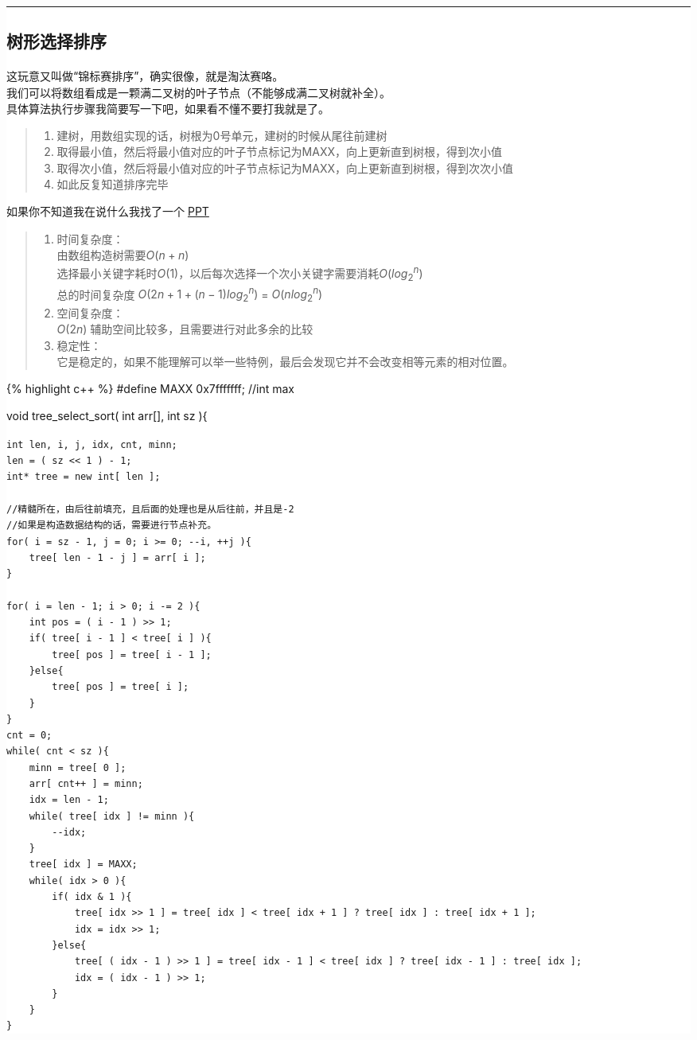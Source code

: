 

---

## 树形选择排序

这玩意又叫做“锦标赛排序”，确实很像，就是淘汰赛咯。  
我们可以将数组看成是一颗满二叉树的叶子节点（不能够成满二叉树就补全）。  
具体算法执行步骤我简要写一下吧，如果看不懂不要打我就是了。  

> 1. 建树，用数组实现的话，树根为0号单元，建树的时候从尾往前建树  
> 2. 取得最小值，然后将最小值对应的叶子节点标记为MAXX，向上更新直到树根，得到次小值  
> 3. 取得次小值，然后将最小值对应的叶子节点标记为MAXX，向上更新直到树根，得到次次小值  
> 4. 如此反复知道排序完毕  

如果你不知道我在说什么我找了一个  [PPT][2]

> 1. 时间复杂度：  
由数组构造树需要$O(n+n)$  
选择最小关键字耗时$O(1)$，以后每次选择一个次小关键字需要消耗$O(log_2^n)$  
总的时间复杂度 $O(2n+1+(n-1)log_2^n)$ = $O(nlog_2^n)$  
> 2. 空间复杂度：  
$O(2n)$  辅助空间比较多，且需要进行对此多余的比较  
> 3. 稳定性：  
它是稳定的，如果不能理解可以举一些特例，最后会发现它并不会改变相等元素的相对位置。  

{% highlight c++  %}
#define MAXX 0x7fffffff;	//int max

void tree_select_sort( int arr[], int sz ){

	int len, i, j, idx, cnt, minn;
	len = ( sz << 1 ) - 1;
	int* tree = new int[ len ];

	//精髓所在，由后往前填充，且后面的处理也是从后往前，并且是-2	
	//如果是构造数据结构的话，需要进行节点补充。 
	for( i = sz - 1, j = 0; i >= 0; --i, ++j ){
		tree[ len - 1 - j ] = arr[ i ];
	}
	
	for( i = len - 1; i > 0; i -= 2 ){
		int pos = ( i - 1 ) >> 1;
		if( tree[ i - 1 ] < tree[ i ] ){
			tree[ pos ] = tree[ i - 1 ];	
		}else{
			tree[ pos ] = tree[ i ];	
		}
	}
	cnt = 0;
	while( cnt < sz ){
		minn = tree[ 0 ];
		arr[ cnt++ ] = minn;
		idx = len - 1;
		while( tree[ idx ] != minn ){
			--idx;
		}
		tree[ idx ] = MAXX;
		while( idx > 0 ){
			if( idx & 1 ){
				tree[ idx >> 1 ] = tree[ idx ] < tree[ idx + 1 ] ? tree[ idx ] : tree[ idx + 1 ];
				idx = idx >> 1;
			}else{
				tree[ ( idx - 1 ) >> 1 ] = tree[ idx - 1 ] < tree[ idx ] ? tree[ idx - 1 ] : tree[ idx ];
				idx = ( idx - 1 ) >> 1;
			}
		} 
	}

  [1]: http://blog.csdn.net/caroline_wendy/article/details/24267679
  [2]: http://wenku.baidu.com/link?url=jvL9c9_BdOAE5Cst76SAxuqQFNxlnVEpWxcmRnpUggC4YGwuG4AOCHfh8ZIzYJc4QJqh8MH-B5c4vECD_f1v3rRFYamwnVRYoj9AWOJEpAm
  [3]: http://blog.csdn.net/usc_su/article/details/9256497